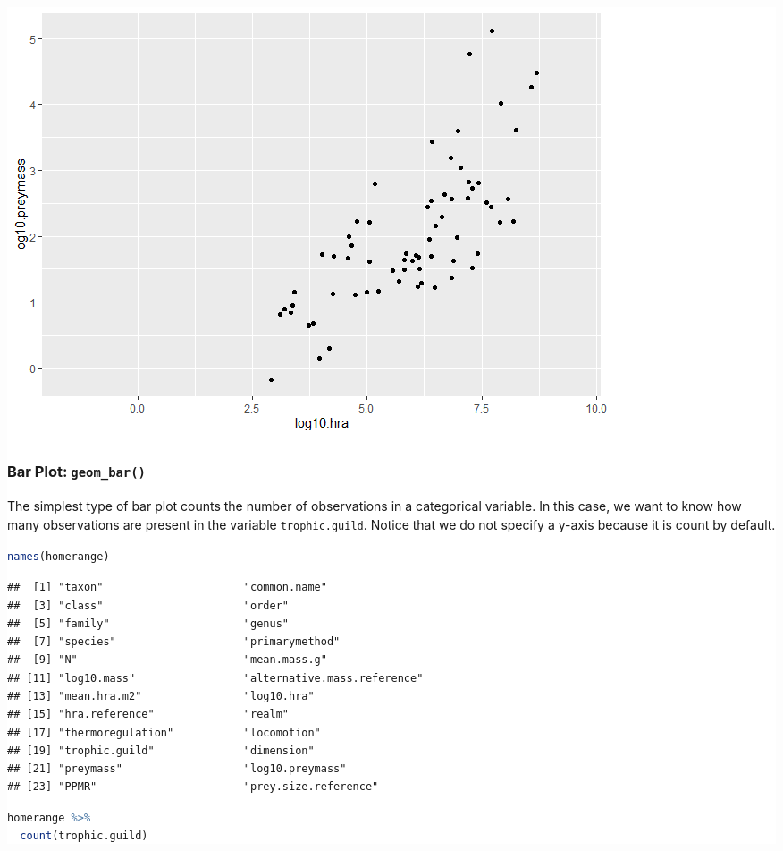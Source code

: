 ![](lab9_1_files/figure-html/unnamed-chunk-19-1.png)


### Bar Plot: `geom_bar()`
The simplest type of bar plot counts the number of observations in a categorical variable. In this case, we want to know how many observations are present in the variable `trophic.guild`. Notice that we do not specify a y-axis because it is count by default.  


```r
names(homerange)
```

```
##  [1] "taxon"                      "common.name"               
##  [3] "class"                      "order"                     
##  [5] "family"                     "genus"                     
##  [7] "species"                    "primarymethod"             
##  [9] "N"                          "mean.mass.g"               
## [11] "log10.mass"                 "alternative.mass.reference"
## [13] "mean.hra.m2"                "log10.hra"                 
## [15] "hra.reference"              "realm"                     
## [17] "thermoregulation"           "locomotion"                
## [19] "trophic.guild"              "dimension"                 
## [21] "preymass"                   "log10.preymass"            
## [23] "PPMR"                       "prey.size.reference"
```


```r
homerange %>% 
  count(trophic.guild)
```
